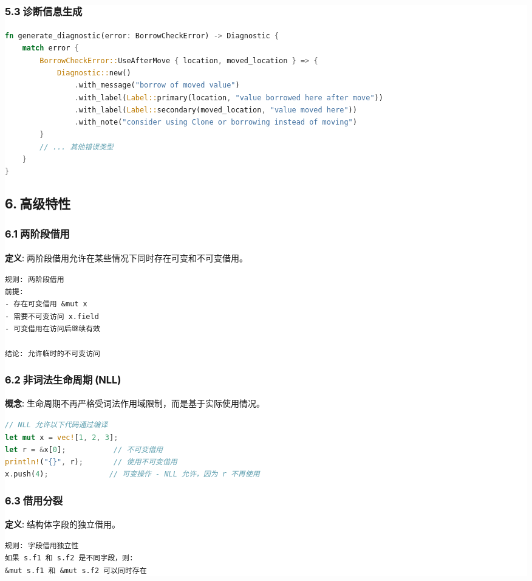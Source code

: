 ### 5.3 诊断信息生成

```rust
fn generate_diagnostic(error: BorrowCheckError) -> Diagnostic {
    match error {
        BorrowCheckError::UseAfterMove { location, moved_location } => {
            Diagnostic::new()
                .with_message("borrow of moved value")
                .with_label(Label::primary(location, "value borrowed here after move"))
                .with_label(Label::secondary(moved_location, "value moved here"))
                .with_note("consider using Clone or borrowing instead of moving")
        }
        // ... 其他错误类型
    }
}
```

## 6. 高级特性

### 6.1 两阶段借用

**定义**: 两阶段借用允许在某些情况下同时存在可变和不可变借用。

```text
规则: 两阶段借用
前提: 
- 存在可变借用 &mut x
- 需要不可变访问 x.field
- 可变借用在访问后继续有效

结论: 允许临时的不可变访问
```

### 6.2 非词法生命周期 (NLL)

**概念**: 生命周期不再严格受词法作用域限制，而是基于实际使用情况。

```rust
// NLL 允许以下代码通过编译
let mut x = vec![1, 2, 3];
let r = &x[0];           // 不可变借用
println!("{}", r);       // 使用不可变借用
x.push(4);              // 可变操作 - NLL 允许，因为 r 不再使用
```

### 6.3 借用分裂

**定义**: 结构体字段的独立借用。

```text
规则: 字段借用独立性
如果 s.f1 和 s.f2 是不同字段，则:
&mut s.f1 和 &mut s.f2 可以同时存在
```
